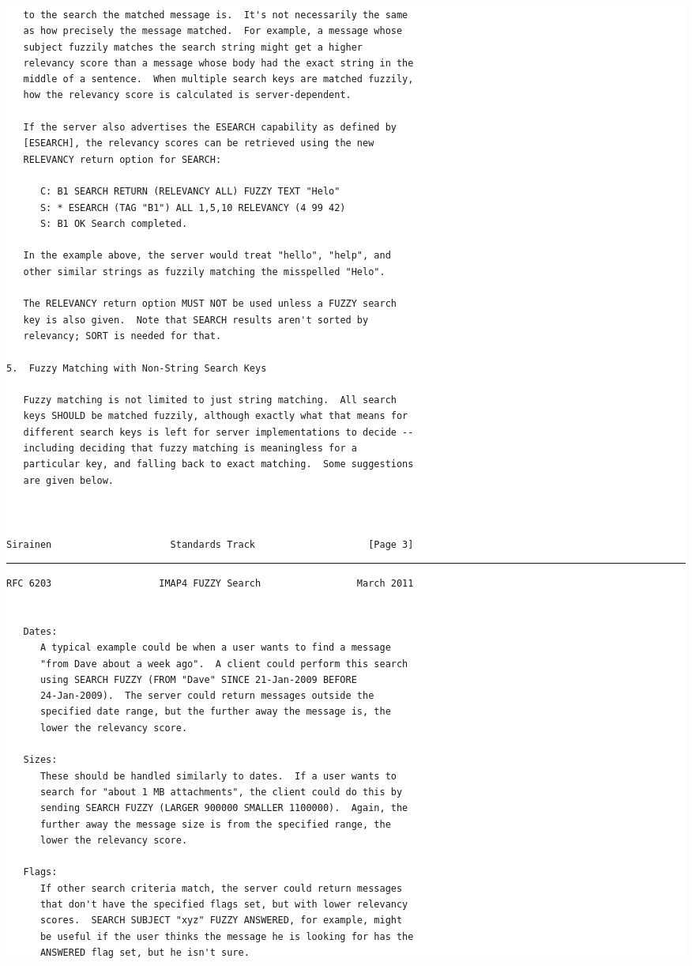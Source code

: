 ``` newpage
   to the search the matched message is.  It's not necessarily the same
   as how precisely the message matched.  For example, a message whose
   subject fuzzily matches the search string might get a higher
   relevancy score than a message whose body had the exact string in the
   middle of a sentence.  When multiple search keys are matched fuzzily,
   how the relevancy score is calculated is server-dependent.

   If the server also advertises the ESEARCH capability as defined by
   [ESEARCH], the relevancy scores can be retrieved using the new
   RELEVANCY return option for SEARCH:

      C: B1 SEARCH RETURN (RELEVANCY ALL) FUZZY TEXT "Helo"
      S: * ESEARCH (TAG "B1") ALL 1,5,10 RELEVANCY (4 99 42)
      S: B1 OK Search completed.

   In the example above, the server would treat "hello", "help", and
   other similar strings as fuzzily matching the misspelled "Helo".

   The RELEVANCY return option MUST NOT be used unless a FUZZY search
   key is also given.  Note that SEARCH results aren't sorted by
   relevancy; SORT is needed for that.

5.  Fuzzy Matching with Non-String Search Keys

   Fuzzy matching is not limited to just string matching.  All search
   keys SHOULD be matched fuzzily, although exactly what that means for
   different search keys is left for server implementations to decide --
   including deciding that fuzzy matching is meaningless for a
   particular key, and falling back to exact matching.  Some suggestions
   are given below.



Sirainen                     Standards Track                    [Page 3]
```

------------------------------------------------------------------------

``` newpage
RFC 6203                   IMAP4 FUZZY Search                 March 2011


   Dates:
      A typical example could be when a user wants to find a message
      "from Dave about a week ago".  A client could perform this search
      using SEARCH FUZZY (FROM "Dave" SINCE 21-Jan-2009 BEFORE
      24-Jan-2009).  The server could return messages outside the
      specified date range, but the further away the message is, the
      lower the relevancy score.

   Sizes:
      These should be handled similarly to dates.  If a user wants to
      search for "about 1 MB attachments", the client could do this by
      sending SEARCH FUZZY (LARGER 900000 SMALLER 1100000).  Again, the
      further away the message size is from the specified range, the
      lower the relevancy score.

   Flags:
      If other search criteria match, the server could return messages
      that don't have the specified flags set, but with lower relevancy
      scores.  SEARCH SUBJECT "xyz" FUZZY ANSWERED, for example, might
      be useful if the user thinks the message he is looking for has the
      ANSWERED flag set, but he isn't sure.

```